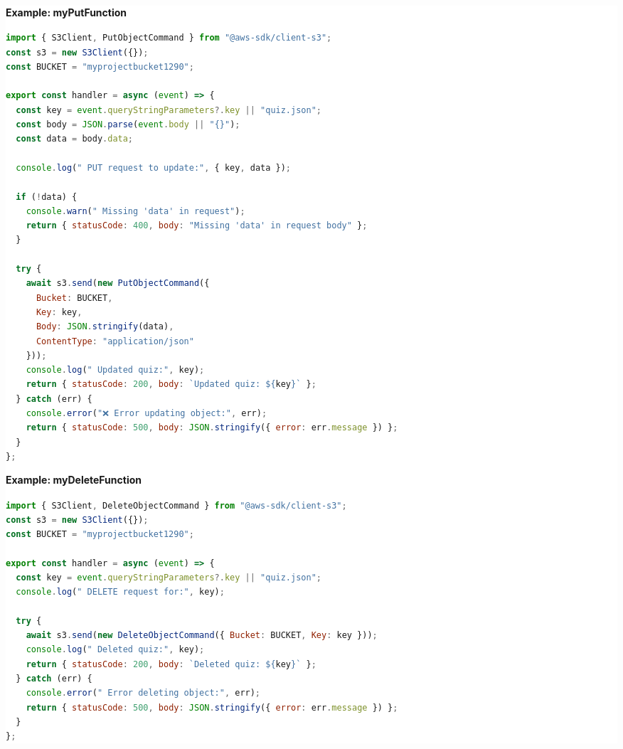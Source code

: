 **Example: myPutFunction**

```js
import { S3Client, PutObjectCommand } from "@aws-sdk/client-s3";
const s3 = new S3Client({});
const BUCKET = "myprojectbucket1290";

export const handler = async (event) => {
  const key = event.queryStringParameters?.key || "quiz.json";
  const body = JSON.parse(event.body || "{}");
  const data = body.data;

  console.log(" PUT request to update:", { key, data });

  if (!data) {
    console.warn(" Missing 'data' in request");
    return { statusCode: 400, body: "Missing 'data' in request body" };
  }

  try {
    await s3.send(new PutObjectCommand({
      Bucket: BUCKET,
      Key: key,
      Body: JSON.stringify(data),
      ContentType: "application/json"
    }));
    console.log(" Updated quiz:", key);
    return { statusCode: 200, body: `Updated quiz: ${key}` };
  } catch (err) {
    console.error("❌ Error updating object:", err);
    return { statusCode: 500, body: JSON.stringify({ error: err.message }) };
  }
};
```
**Example: myDeleteFunction**

```js
import { S3Client, DeleteObjectCommand } from "@aws-sdk/client-s3";
const s3 = new S3Client({});
const BUCKET = "myprojectbucket1290";

export const handler = async (event) => {
  const key = event.queryStringParameters?.key || "quiz.json";
  console.log(" DELETE request for:", key);

  try {
    await s3.send(new DeleteObjectCommand({ Bucket: BUCKET, Key: key }));
    console.log(" Deleted quiz:", key);
    return { statusCode: 200, body: `Deleted quiz: ${key}` };
  } catch (err) {
    console.error(" Error deleting object:", err);
    return { statusCode: 500, body: JSON.stringify({ error: err.message }) };
  }
};
```
